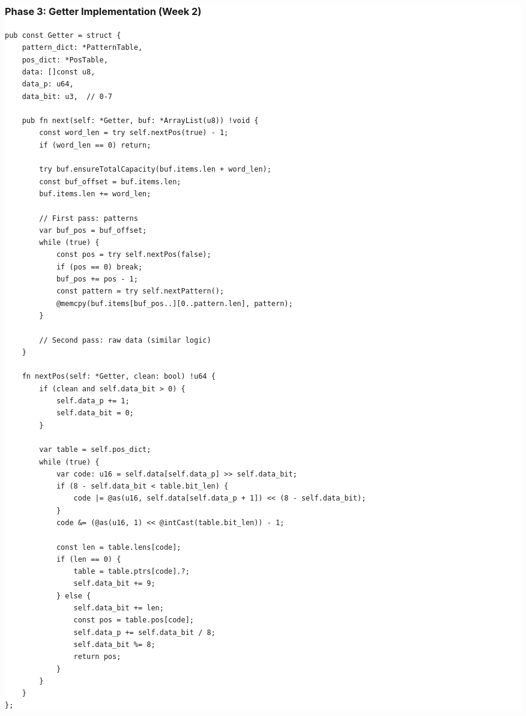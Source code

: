 ### Phase 3: Getter Implementation (Week 2)

```zig
pub const Getter = struct {
    pattern_dict: *PatternTable,
    pos_dict: *PosTable,
    data: []const u8,
    data_p: u64,
    data_bit: u3,  // 0-7

    pub fn next(self: *Getter, buf: *ArrayList(u8)) !void {
        const word_len = try self.nextPos(true) - 1;
        if (word_len == 0) return;

        try buf.ensureTotalCapacity(buf.items.len + word_len);
        const buf_offset = buf.items.len;
        buf.items.len += word_len;

        // First pass: patterns
        var buf_pos = buf_offset;
        while (true) {
            const pos = try self.nextPos(false);
            if (pos == 0) break;
            buf_pos += pos - 1;
            const pattern = try self.nextPattern();
            @memcpy(buf.items[buf_pos..][0..pattern.len], pattern);
        }

        // Second pass: raw data (similar logic)
    }

    fn nextPos(self: *Getter, clean: bool) !u64 {
        if (clean and self.data_bit > 0) {
            self.data_p += 1;
            self.data_bit = 0;
        }

        var table = self.pos_dict;
        while (true) {
            var code: u16 = self.data[self.data_p] >> self.data_bit;
            if (8 - self.data_bit < table.bit_len) {
                code |= @as(u16, self.data[self.data_p + 1]) << (8 - self.data_bit);
            }
            code &= (@as(u16, 1) << @intCast(table.bit_len)) - 1;

            const len = table.lens[code];
            if (len == 0) {
                table = table.ptrs[code].?;
                self.data_bit += 9;
            } else {
                self.data_bit += len;
                const pos = table.pos[code];
                self.data_p += self.data_bit / 8;
                self.data_bit %= 8;
                return pos;
            }
        }
    }
};
```

